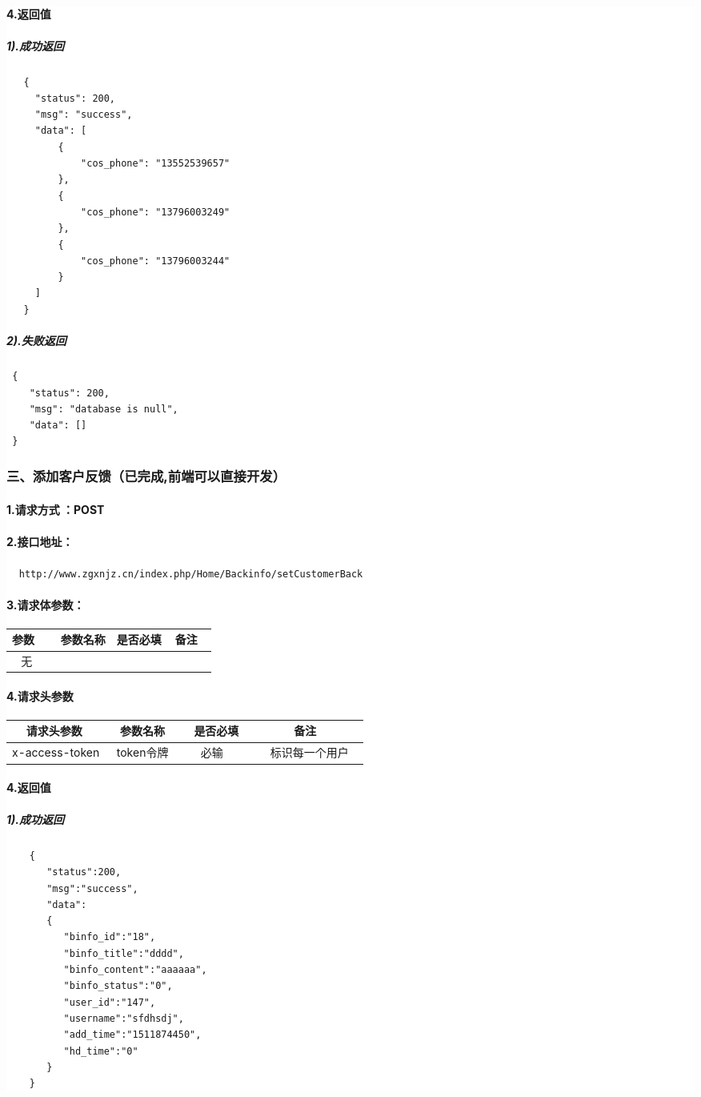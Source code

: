 #### 4.返回值
##### 1).成功返回
       {
         "status": 200,
         "msg": "success",
         "data": [
             {
                 "cos_phone": "13552539657"
             },
             {
                 "cos_phone": "13796003249"
             },
             {
                 "cos_phone": "13796003244"
             }
         ]
       }
   
##### 2).失败返回

     {
        "status": 200,
        "msg": "database is null",
        "data": []
     }
     
     
### 三、添加客户反馈（已完成,前端可以直接开发）

#### 1.请求方式 ：POST
#### 2.接口地址：
     `http://www.zgxnjz.cn/index.php/Home/Backinfo/setCustomerBack`
#### 3.请求体参数：

| 参数       |     参数名称  |    是否必填        |          备注        |
|------------|:------------:|-------------------|----------------------|
|     无     |              |                   |                      |

#### 4.请求头参数

| 请求头参数      |     参数名称  |    是否必填        |          备注        |
|----------------|:------------:|-------------------|----------------------|
|x-access-token  |   token令牌   |      必输         |     标识每一个用户    |


#### 4.返回值
##### 1).成功返回

        {
           "status":200,
           "msg":"success",
           "data":     
           {
              "binfo_id":"18",
              "binfo_title":"dddd",
              "binfo_content":"aaaaaa",
              "binfo_status":"0",
              "user_id":"147",
              "username":"sfdhsdj",
              "add_time":"1511874450",
              "hd_time":"0"
           }
        }
     